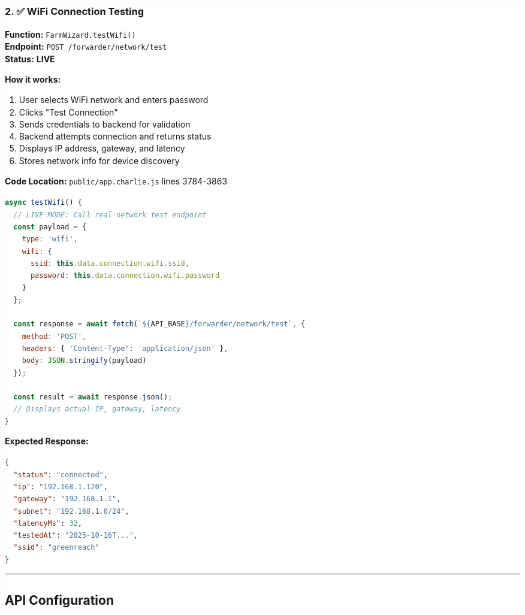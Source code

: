 ### 2. ✅ WiFi Connection Testing
**Function:** `FarmWizard.testWifi()`  
**Endpoint:** `POST /forwarder/network/test`  
**Status:** **LIVE**

**How it works:**
1. User selects WiFi network and enters password
2. Clicks "Test Connection"
3. Sends credentials to backend for validation
4. Backend attempts connection and returns status
5. Displays IP address, gateway, and latency
6. Stores network info for device discovery

**Code Location:** `public/app.charlie.js` lines 3784-3863

```javascript
async testWifi() {
  // LIVE MODE: Call real network test endpoint
  const payload = {
    type: 'wifi',
    wifi: {
      ssid: this.data.connection.wifi.ssid,
      password: this.data.connection.wifi.password
    }
  };
  
  const response = await fetch(`${API_BASE}/forwarder/network/test`, {
    method: 'POST',
    headers: { 'Content-Type': 'application/json' },
    body: JSON.stringify(payload)
  });
  
  const result = await response.json();
  // Displays actual IP, gateway, latency
}
```

**Expected Response:**
```json
{
  "status": "connected",
  "ip": "192.168.1.120",
  "gateway": "192.168.1.1",
  "subnet": "192.168.1.0/24",
  "latencyMs": 32,
  "testedAt": "2025-10-16T...",
  "ssid": "greenreach"
}
```

---

## API Configuration
